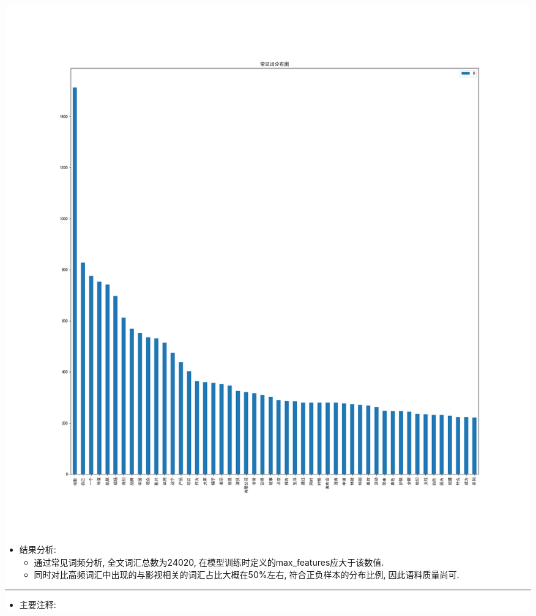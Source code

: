 ![avatar](Untitled.assets/wfd.png)

- 结果分析:
  - 通过常见词频分析, 全文词汇总数为24020, 在模型训练时定义的max_features应大于该数值.
  - 同时对比高频词汇中出现的与影视相关的词汇占比大概在50%左右, 符合正负样本的分布比例, 因此语料质量尚可.

------

- 主要注释:

